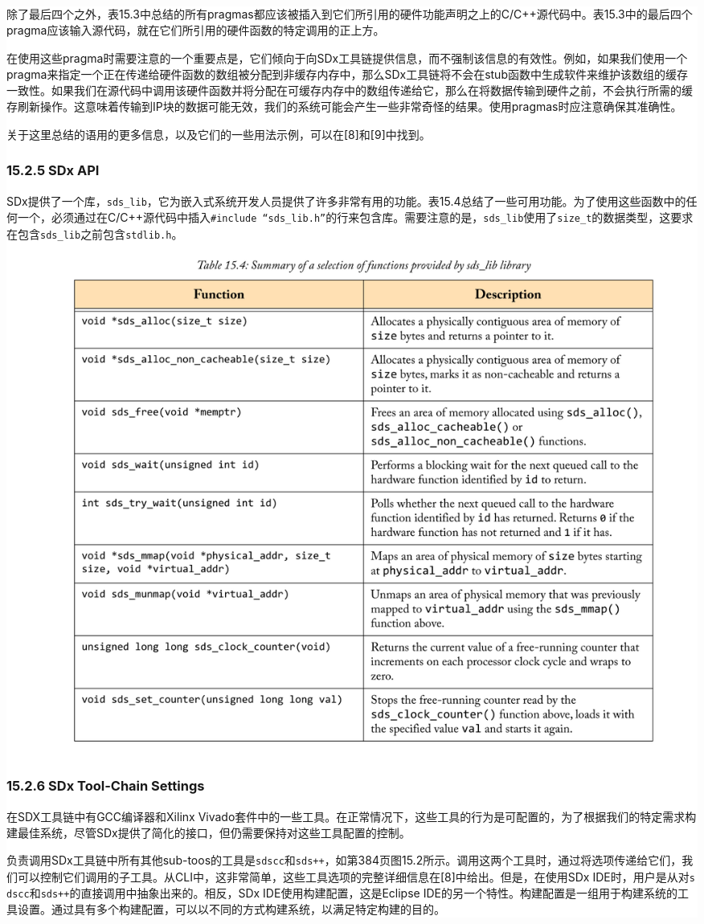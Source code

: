 除了最后四个之外，表15.3中总结的所有pragmas都应该被插入到它们所引用的硬件功能声明之上的C/C++源代码中。表15.3中的最后四个pragma应该输入源代码，就在它们所引用的硬件函数的特定调用的正上方。

在使用这些pragma时需要注意的一个重要点是，它们倾向于向SDx工具链提供信息，而不强制该信息的有效性。例如，如果我们使用一个pragma来指定一个正在传递给硬件函数的数组被分配到非缓存内存中，那么SDx工具链将不会在stub函数中生成软件来维护该数组的缓存一致性。如果我们在源代码中调用该硬件函数并将分配在可缓存内存中的数组传递给它，那么在将数据传输到硬件之前，不会执行所需的缓存刷新操作。这意味着传输到IP块的数据可能无效，我们的系统可能会产生一些非常奇怪的结果。使用pragmas时应注意确保其准确性。

关于这里总结的语用的更多信息，以及它们的一些用法示例，可以在[8]和[9]中找到。

### 15.2.5  SDx API
SDx提供了一个库，`sds_lib`，它为嵌入式系统开发人员提供了许多非常有用的功能。表15.4总结了一些可用功能。为了使用这些函数中的任何一个，必须通过在C/C++源代码中插入`#include “sds_lib.h”`的行来包含库。需要注意的是，`sds_lib`使用了`size_t`的数据类型，这要求在包含`sds_lib`之前包含`stdlib.h`。

![](../images/t15-4.png)

### 15.2.6  SDx Tool-Chain Settings
在SDX工具链中有GCC编译器和Xilinx Vivado套件中的一些工具。在正常情况下，这些工具的行为是可配置的，为了根据我们的特定需求构建最佳系统，尽管SDx提供了简化的接口，但仍需要保持对这些工具配置的控制。

负责调用SDx工具链中所有其他sub-toos的工具是`sdscc`和`sds++`，如第384页图15.2所示。调用这两个工具时，通过将选项传递给它们，我们可以控制它们调用的子工具。从CLI中，这非常简单，这些工具选项的完整详细信息在[8]中给出。但是，在使用SDx IDE时，用户是从对`sdscc`和`sds++`的直接调用中抽象出来的。相反，SDx IDE使用构建配置，这是Eclipse IDE的另一个特性。构建配置是一组用于构建系统的工具设置。通过具有多个构建配置，可以以不同的方式构建系统，以满足特定构建的目的。
